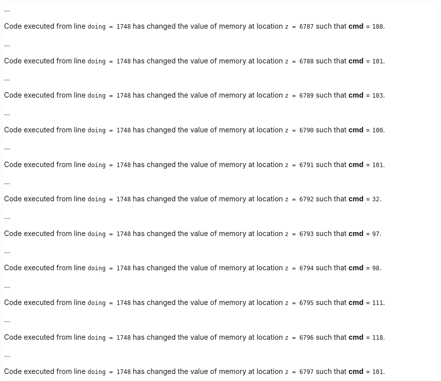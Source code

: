  
...
 
Code executed from line `doing = 1748` has changed the value of memory at location `z = 6787` such that **cmd** = `108`.
 
 
...
 
Code executed from line `doing = 1748` has changed the value of memory at location `z = 6788` such that **cmd** = `101`.
 
 
...
 
Code executed from line `doing = 1748` has changed the value of memory at location `z = 6789` such that **cmd** = `103`.
 
 
...
 
Code executed from line `doing = 1748` has changed the value of memory at location `z = 6790` such that **cmd** = `100`.
 
 
...
 
Code executed from line `doing = 1748` has changed the value of memory at location `z = 6791` such that **cmd** = `101`.
 
 
...
 
Code executed from line `doing = 1748` has changed the value of memory at location `z = 6792` such that **cmd** = `32`.
 
 
...
 
Code executed from line `doing = 1748` has changed the value of memory at location `z = 6793` such that **cmd** = `97`.
 
 
...
 
Code executed from line `doing = 1748` has changed the value of memory at location `z = 6794` such that **cmd** = `98`.
 
 
...
 
Code executed from line `doing = 1748` has changed the value of memory at location `z = 6795` such that **cmd** = `111`.
 
 
...
 
Code executed from line `doing = 1748` has changed the value of memory at location `z = 6796` such that **cmd** = `118`.
 
 
...
 
Code executed from line `doing = 1748` has changed the value of memory at location `z = 6797` such that **cmd** = `101`.
 